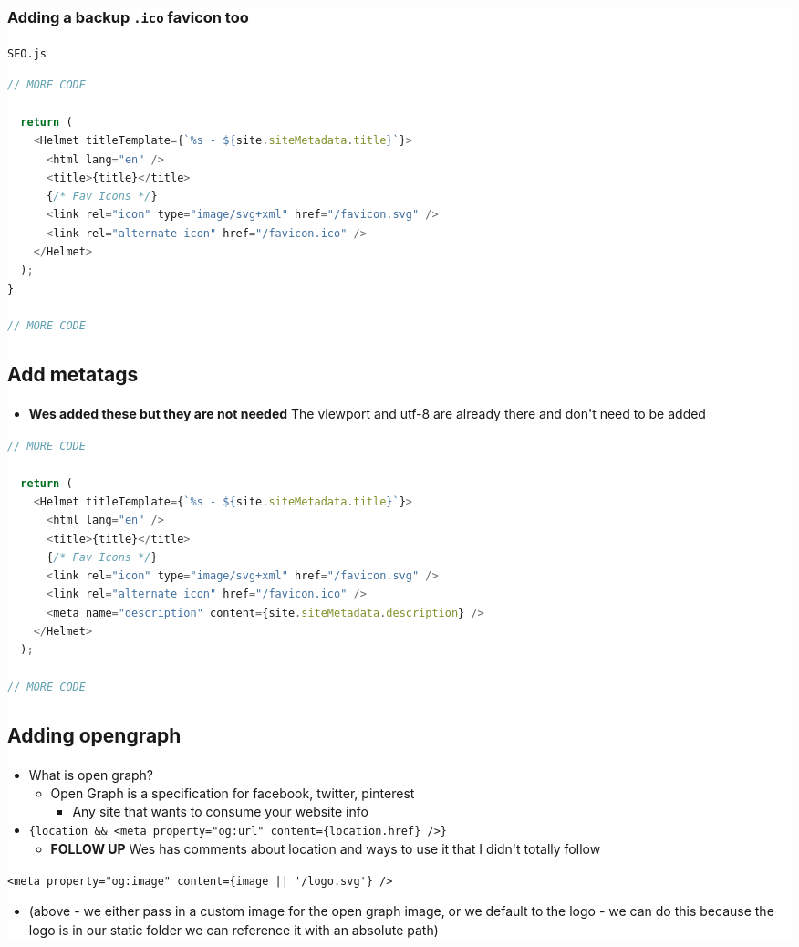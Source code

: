### Adding a backup `.ico` favicon too
`SEO.js`

```js
// MORE CODE

  return (
    <Helmet titleTemplate={`%s - ${site.siteMetadata.title}`}>
      <html lang="en" />
      <title>{title}</title>
      {/* Fav Icons */}
      <link rel="icon" type="image/svg+xml" href="/favicon.svg" />
      <link rel="alternate icon" href="/favicon.ico" />
    </Helmet>
  );
}

// MORE CODE
```

## Add metatags
* **Wes added these but they are not needed** The viewport and utf-8 are already there and don't need to be added

```js
// MORE CODE

  return (
    <Helmet titleTemplate={`%s - ${site.siteMetadata.title}`}>
      <html lang="en" />
      <title>{title}</title>
      {/* Fav Icons */}
      <link rel="icon" type="image/svg+xml" href="/favicon.svg" />
      <link rel="alternate icon" href="/favicon.ico" />
      <meta name="description" content={site.siteMetadata.description} />
    </Helmet>
  );

// MORE CODE
```

## Adding opengraph
* What is open graph?
  - Open Graph is a specification for facebook, twitter, pinterest
    + Any site that wants to consume your website info
* `{location && <meta property="og:url" content={location.href} />}`
  - **FOLLOW UP** Wes has comments about location and ways to use it that I didn't totally follow 

`<meta property="og:image" content={image || '/logo.svg'} />`

* (above - we either pass in a custom image for the open graph image, or we default to the logo - we can do this because the logo is in our static folder we can reference it with an absolute path)
